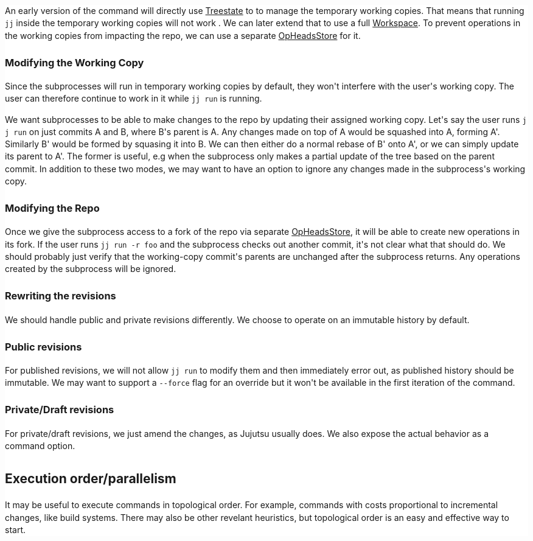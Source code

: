 An early version of the command will directly use [Treestate] to 
to manage the temporary working copies. That means that running `jj` inside the 
temporary working copies will not work . We can later extend that to use a full
[Workspace]. To prevent operations in the working copies from 
impacting the repo, we can use a separate [OpHeadsStore] for it.

### Modifying the Working Copy

Since the subprocesses will run in temporary working copies by default, they 
won't interfere with the user's working copy. The user can therefore continue
to work in it while `jj run` is running. 

We want subprocesses to be able to make changes to the repo by updating their
assigned working copy. Let's say the user runs `jj run` on just commits A and 
B, where B's parent is A. Any changes made on top of A would be squashed into 
A, forming A'. Similarly B' would be formed by squasing it into B. We can then
either do a normal rebase of B' onto A', or we can simply update its parent to
A'. The former is useful, e.g when the subprocess only makes a partial update
of the tree based on the parent commit. In addition to these two modes, we may 
want to have an option to ignore any changes made in the subprocess's working 
copy.

### Modifying the Repo

Once we give the subprocess access to a fork of the repo via separate 
[OpHeadsStore], it will be able to create new operations in its fork.
If the user runs `jj run -r foo` and the subprocess checks out another commit,
it's not clear what that should do. We should probably just verify that the 
working-copy commit's parents are unchanged after the subprocess returns. Any
operations created by the subprocess will be ignored. 

### Rewriting the revisions 

We should handle public and private revisions differently. We choose to operate
on an immutable history by default.

### Public revisions

For published revisions, we will not allow `jj run` to modify them and then 
immediately error out, as published history should be immutable. We may want to
support a `--force` flag for an override but it won't be available in the first
iteration of the command. 

### Private/Draft revisions

For private/draft revisions, we just amend the changes, as Jujutsu usually does. 
We also expose the actual behavior as a command option.

## Execution order/parallelism

It may be useful to execute commands in topological order. For example, 
commands with costs proportional to incremental changes, like build systems. 
There may also be other revelant heuristics, but topological order is an easy
and effective way to start. 


[git-branchless]: https://github.com/arxanas/git-branchless
[issue]: https://github.com/martinvonz/jj/issues/963 
[fix-src]: https://repo.mercurial-scm.org/hg/file/tip/hgext/fix.py
[hooks]: https://discord.com/channels/968932220549103686/969829516539228222/1047958933161119795
[OpHeadsStore]: https://github.com/martinvonz/jj/blob/main/lib/src/op_heads_store.rs
[pre-commit]: https://github.com/martinvonz/jj/issues/405
[Treestate]: https://github.com/martinvonz/jj/blob/af85f552b676d66ed0e9ae0d401cd0c4ffbbeb21/lib/src/working_copy.rs#L117
[Workspace]: https://github.com/martinvonz/jj/blob/af85f552b676d66ed0e9ae0d401cd0c4ffbbeb21/lib/src/workspace.rs#L54